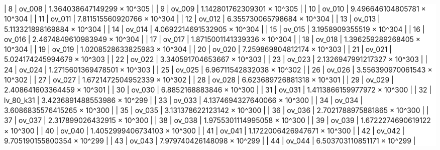| 8 | ov_008 | 1.364038647149299 × 10^305 |
| 9 | ov_009 | 1.142801762309301 × 10^305 |
| 10 | ov_010 | 9.496646104805781 × 10^304 |
| 11 | ov_011 | 7.811515560920766 × 10^304 |
| 12 | ov_012 | 6.355730065798684 × 10^304 |
| 13 | ov_013 | 5.113321898169884 × 10^304 |
| 14 | ov_014 | 4.0692214691532905 × 10^304 |
| 15 | ov_015 | 3.1958909355519 × 10^304 |
| 16 | ov_016 | 2.4674849610983949 × 10^304 |
| 17 | ov_017 | 1.8715001141339336 × 10^304 |
| 18 | ov_018 | 1.396259289268405 × 10^304 |
| 19 | ov_019 | 1.0208528633825983 × 10^304 |
| 20 | ov_020 | 7.259869804812174 × 10^303 |
| 21 | ov_021 | 5.024174245994679 × 10^303 |
| 22 | ov_022 | 3.340591704653667 × 10^303 |
| 23 | ov_023 | 2.1326947991217327 × 10^303 |
| 24 | ov_024 | 1.2715601369478501 × 10^303 |
| 25 | ov_025 | 6.96711542832038 × 10^302 |
| 26 | ov_026 | 3.556390970061543 × 10^302 |
| 27 | ov_027 | 1.6721472504952339 × 10^302 |
| 28 | ov_028 | 6.623689726881318 × 10^301 |
| 29 | ov_029 | 2.408641603364459 × 10^301 |
| 30 | ov_030 | 6.8852168883846 × 10^300 |
| 31 | ov_031 | 1.4113866159977972 × 10^300 |
| 32 | lv_80_k31 | 3.4236891488553986 × 10^299 |
| 33 | ov_033 | 4.1374694327640066 × 10^300 |
| 34 | ov_034 | 3.6086835576415265 × 10^300 |
| 35 | ov_035 | 3.131378622123142 × 10^300 |
| 36 | ov_036 | 2.7021788975881865 × 10^300 |
| 37 | ov_037 | 2.317899026432915 × 10^300 |
| 38 | ov_038 | 1.9755301114995058 × 10^300 |
| 39 | ov_039 | 1.6722274690619122 × 10^300 |
| 40 | ov_040 | 1.4052999406734103 × 10^300 |
| 41 | ov_041 | 1.1722006426947671 × 10^300 |
| 42 | ov_042 | 9.705190155800354 × 10^299 |
| 43 | ov_043 | 7.979740426148098 × 10^299 |
| 44 | ov_044 | 6.503703110851171 × 10^299 |